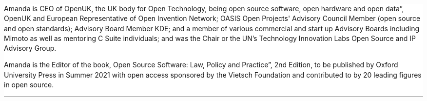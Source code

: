 Amanda is CEO of OpenUK, the UK body for Open Technology, being open source software, open hardware and open data”, OpenUK and European Representative of Open Invention Network; OASIS Open Projects' Advisory Council Member (open source and open standards); Advisory Board Member KDE; and a member of various commercial and start up Advisory Boards including Mimoto as well as mentoring C Suite individuals; and was the Chair or the UN’s Technology Innovation Labs Open Source and IP Advisory Group.

Amanda is the Editor of the book, Open Source Software: Law, Policy and Practice”, 2nd Edition, to be published by Oxford University Press in Summer 2021 with open access sponsored by the Vietsch Foundation and contributed to by 20 leading figures in open source.

---

